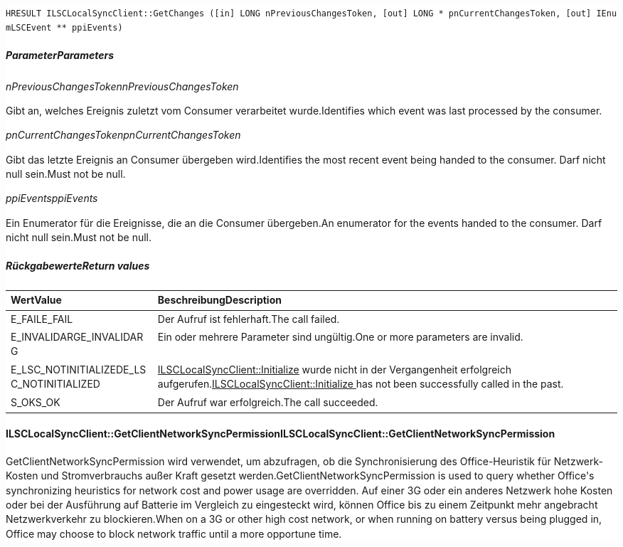 `HRESULT ILSCLocalSyncClient::GetChanges ([in] LONG nPreviousChangesToken, [out] LONG * pnCurrentChangesToken, [out] IEnumLSCEvent ** ppiEvents)`

##### <a name="parameters"></a><span data-ttu-id="20e7f-162">Parameter</span><span class="sxs-lookup"><span data-stu-id="20e7f-162">Parameters</span></span>

 <span data-ttu-id="20e7f-163">_nPreviousChangesToken_</span><span class="sxs-lookup"><span data-stu-id="20e7f-163">_nPreviousChangesToken_</span></span>
  
<span data-ttu-id="20e7f-164">Gibt an, welches Ereignis zuletzt vom Consumer verarbeitet wurde.</span><span class="sxs-lookup"><span data-stu-id="20e7f-164">Identifies which event was last processed by the consumer.</span></span> 
  
 <span data-ttu-id="20e7f-165">_pnCurrentChangesToken_</span><span class="sxs-lookup"><span data-stu-id="20e7f-165">_pnCurrentChangesToken_</span></span>
  
<span data-ttu-id="20e7f-166">Gibt das letzte Ereignis an Consumer übergeben wird.</span><span class="sxs-lookup"><span data-stu-id="20e7f-166">Identifies the most recent event being handed to the consumer.</span></span> <span data-ttu-id="20e7f-167">Darf nicht null sein.</span><span class="sxs-lookup"><span data-stu-id="20e7f-167">Must not be null.</span></span>
  
 <span data-ttu-id="20e7f-168">_ppiEvents_</span><span class="sxs-lookup"><span data-stu-id="20e7f-168">_ppiEvents_</span></span>
  
<span data-ttu-id="20e7f-169">Ein Enumerator für die Ereignisse, die an die Consumer übergeben.</span><span class="sxs-lookup"><span data-stu-id="20e7f-169">An enumerator for the events handed to the consumer.</span></span> <span data-ttu-id="20e7f-170">Darf nicht null sein.</span><span class="sxs-lookup"><span data-stu-id="20e7f-170">Must not be null.</span></span> 
  
##### <a name="return-values"></a><span data-ttu-id="20e7f-171">Rückgabewerte</span><span class="sxs-lookup"><span data-stu-id="20e7f-171">Return values</span></span>

|<span data-ttu-id="20e7f-172">Wert</span><span class="sxs-lookup"><span data-stu-id="20e7f-172">Value</span></span>|<span data-ttu-id="20e7f-173">Beschreibung</span><span class="sxs-lookup"><span data-stu-id="20e7f-173">Description</span></span>|
|:-----|:-----|
|<span data-ttu-id="20e7f-174">E_FAIL</span><span class="sxs-lookup"><span data-stu-id="20e7f-174">E_FAIL</span></span>  <br/> |<span data-ttu-id="20e7f-175">Der Aufruf ist fehlerhaft.</span><span class="sxs-lookup"><span data-stu-id="20e7f-175">The call failed.</span></span>  <br/> |
|<span data-ttu-id="20e7f-176">E_INVALIDARG</span><span class="sxs-lookup"><span data-stu-id="20e7f-176">E_INVALIDARG</span></span>  <br/> |<span data-ttu-id="20e7f-177">Ein oder mehrere Parameter sind ungültig.</span><span class="sxs-lookup"><span data-stu-id="20e7f-177">One or more parameters are invalid.</span></span>  <br/> |
|<span data-ttu-id="20e7f-178">E_LSC_NOTINITIALIZED</span><span class="sxs-lookup"><span data-stu-id="20e7f-178">E_LSC_NOTINITIALIZED</span></span>  <br/> |<span data-ttu-id="20e7f-179">[ILSCLocalSyncClient::Initialize](using-csisyncclient-to-control-the-office-document-cache-odc.md#ILSCLocalSyncClient_Initialize) wurde nicht in der Vergangenheit erfolgreich aufgerufen.</span><span class="sxs-lookup"><span data-stu-id="20e7f-179">[ILSCLocalSyncClient::Initialize ](using-csisyncclient-to-control-the-office-document-cache-odc.md#ILSCLocalSyncClient_Initialize) has not been successfully called in the past.</span></span>  <br/> |
|<span data-ttu-id="20e7f-180">S_OK</span><span class="sxs-lookup"><span data-stu-id="20e7f-180">S_OK</span></span>  <br/> |<span data-ttu-id="20e7f-181">Der Aufruf war erfolgreich.</span><span class="sxs-lookup"><span data-stu-id="20e7f-181">The call succeeded.</span></span>  <br/> |
   
#### <a name="ilsclocalsyncclientgetclientnetworksyncpermission"></a><span data-ttu-id="20e7f-182">ILSCLocalSyncClient::GetClientNetworkSyncPermission</span><span class="sxs-lookup"><span data-stu-id="20e7f-182">ILSCLocalSyncClient::GetClientNetworkSyncPermission</span></span>

<span data-ttu-id="20e7f-183">GetClientNetworkSyncPermission wird verwendet, um abzufragen, ob die Synchronisierung des Office-Heuristik für Netzwerk-Kosten und Stromverbrauchs außer Kraft gesetzt werden.</span><span class="sxs-lookup"><span data-stu-id="20e7f-183">GetClientNetworkSyncPermission is used to query whether Office's synchronizing heuristics for network cost and power usage are overridden.</span></span> <span data-ttu-id="20e7f-184">Auf einer 3G oder ein anderes Netzwerk hohe Kosten oder bei der Ausführung auf Batterie im Vergleich zu eingesteckt wird, können Office bis zu einem Zeitpunkt mehr angebracht Netzwerkverkehr zu blockieren.</span><span class="sxs-lookup"><span data-stu-id="20e7f-184">When on a 3G or other high cost network, or when running on battery versus being plugged in, Office may choose to block network traffic until a more opportune time.</span></span>
  